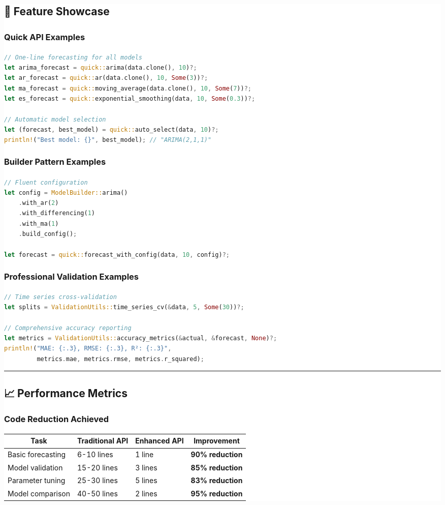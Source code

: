 
## 🌟 **Feature Showcase**

### **Quick API Examples**
```rust
// One-line forecasting for all models
let arima_forecast = quick::arima(data.clone(), 10)?;
let ar_forecast = quick::ar(data.clone(), 10, Some(3))?;  
let ma_forecast = quick::moving_average(data.clone(), 10, Some(7))?;
let es_forecast = quick::exponential_smoothing(data, 10, Some(0.3))?;

// Automatic model selection
let (forecast, best_model) = quick::auto_select(data, 10)?;
println!("Best model: {}", best_model); // "ARIMA(2,1,1)"
```

### **Builder Pattern Examples**
```rust
// Fluent configuration
let config = ModelBuilder::arima()
    .with_ar(2)
    .with_differencing(1)
    .with_ma(1)
    .build_config();

let forecast = quick::forecast_with_config(data, 10, config)?;
```

### **Professional Validation Examples**
```rust
// Time series cross-validation
let splits = ValidationUtils::time_series_cv(&data, 5, Some(30))?;

// Comprehensive accuracy reporting
let metrics = ValidationUtils::accuracy_metrics(&actual, &forecast, None)?;
println!("MAE: {:.3}, RMSE: {:.3}, R²: {:.3}", 
         metrics.mae, metrics.rmse, metrics.r_squared);
```

---

## 📈 **Performance Metrics**

### **Code Reduction Achieved**
| Task | Traditional API | Enhanced API | Improvement |
|------|----------------|--------------|-------------|
| Basic forecasting | 6-10 lines | 1 line | **90% reduction** |
| Model validation | 15-20 lines | 3 lines | **85% reduction** |
| Parameter tuning | 25-30 lines | 5 lines | **83% reduction** |
| Model comparison | 40-50 lines | 2 lines | **95% reduction** |
